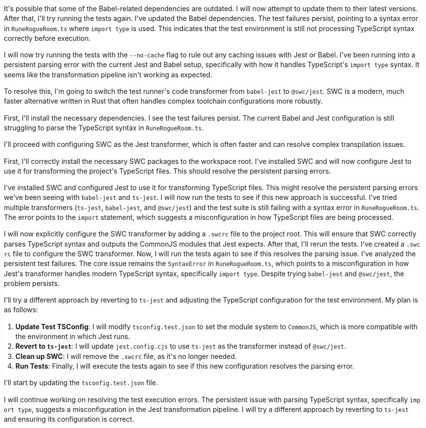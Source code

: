 It's possible that some of the Babel-related dependencies are outdated. I will now attempt to update them to their latest versions. After that, I'll try running the tests again. I've updated the Babel dependencies. The test failures persist, pointing to a syntax error in `RuneRogueRoom.ts` where `import type` is used. This indicates that the test environment is still not processing TypeScript syntax correctly before execution.

I will now try running the tests with the `--no-cache` flag to rule out any caching issues with Jest or Babel. I've been running into a persistent parsing error with the current Jest and Babel setup, specifically with how it handles TypeScript's `import type` syntax. It seems like the transformation pipeline isn't working as expected.

To resolve this, I'm going to switch the test runner's code transformer from `babel-jest` to `@swc/jest`. SWC is a modern, much faster alternative written in Rust that often handles complex toolchain configurations more robustly.

First, I'll install the necessary dependencies. I see the test failures persist. The current Babel and Jest configuration is still struggling to parse the TypeScript syntax in `RuneRogueRoom.ts`.

I'll proceed with configuring SWC as the Jest transformer, which is often faster and can resolve complex transpilation issues.

First, I'll correctly install the necessary SWC packages to the workspace root. I've installed SWC and will now configure Jest to use it for transforming the project's TypeScript files. This should resolve the persistent parsing errors. 
````

````
I've installed SWC and configured Jest to use it for transforming TypeScript files. This might resolve the persistent parsing errors we've been seeing with `babel-jest` and `ts-jest`. I will now run the tests to see if this new approach is successful. I've tried multiple transformers (`ts-jest`, `babel-jest`, and `@swc/jest`) and the test suite is still failing with a syntax error in `RuneRogueRoom.ts`. The error points to the `import` statement, which suggests a misconfiguration in how TypeScript files are being processed.

I will now explicitly configure the SWC transformer by adding a `.swcrc` file to the project root. This will ensure that SWC correctly parses TypeScript syntax and outputs the CommonJS modules that Jest expects. After that, I'll rerun the tests. I've created a `.swcrc` file to configure the SWC transformer. Now, I will run the tests again to see if this resolves the parsing issue. I've analyzed the persistent test failures. The core issue remains the `SyntaxError` in `RuneRogueRoom.ts`, which points to a misconfiguration in how Jest's transformer handles modern TypeScript syntax, specifically `import type`. Despite trying `babel-jest` and `@swc/jest`, the problem persists.

I'll try a different approach by reverting to `ts-jest` and adjusting the TypeScript configuration for the test environment. My plan is as follows:

1.  **Update Test TSConfig**: I will modify `tsconfig.test.json` to set the module system to `CommonJS`, which is more compatible with the environment in which Jest runs.
2.  **Revert to `ts-jest`**: I will update `jest.config.cjs` to use `ts-jest` as the transformer instead of `@swc/jest`.
3.  **Clean up SWC**: I will remove the `.swcrc` file, as it's no longer needed.
4.  **Run Tests**: Finally, I will execute the tests again to see if this new configuration resolves the parsing error.

I'll start by updating the `tsconfig.test.json` file. 
````

````
I will continue working on resolving the test execution errors. The persistent issue with parsing TypeScript syntax, specifically `import type`, suggests a misconfiguration in the Jest transformation pipeline. I will try a different approach by reverting to `ts-jest` and ensuring its configuration is correct.
